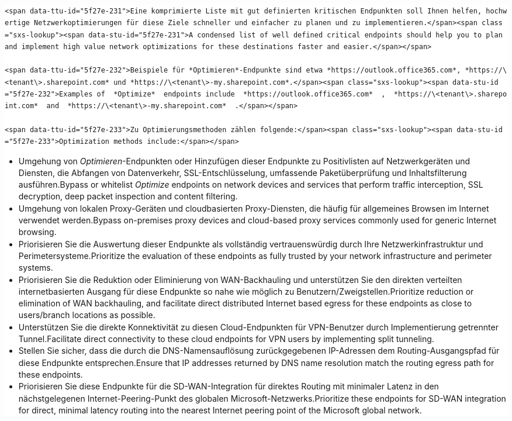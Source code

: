     <span data-ttu-id="5f27e-231">Eine komprimierte Liste mit gut definierten kritischen Endpunkten soll Ihnen helfen, hochwertige Netzwerkoptimierungen für diese Ziele schneller und einfacher zu planen und zu implementieren.</span><span class="sxs-lookup"><span data-stu-id="5f27e-231">A condensed list of well defined critical endpoints should help you to plan and implement high value network optimizations for these destinations faster and easier.</span></span>

    <span data-ttu-id="5f27e-232">Beispiele für *Optimieren*-Endpunkte sind etwa *https://outlook.office365.com*, *https://\<tenant\>.sharepoint.com* und *https://\<tenant\>-my.sharepoint.com*.</span><span class="sxs-lookup"><span data-stu-id="5f27e-232">Examples of  *Optimize*  endpoints include  *https://outlook.office365.com*  ,  *https://\<tenant\>.sharepoint.com*  and  *https://\<tenant\>-my.sharepoint.com*  .</span></span>

    <span data-ttu-id="5f27e-233">Zu Optimierungsmethoden zählen folgende:</span><span class="sxs-lookup"><span data-stu-id="5f27e-233">Optimization methods include:</span></span>

  - <span data-ttu-id="5f27e-234">Umgehung von *Optimieren*-Endpunkten oder Hinzufügen dieser Endpunkte zu Positivlisten auf Netzwerkgeräten und Diensten, die Abfangen von Datenverkehr, SSL-Entschlüsselung, umfassende Paketüberprüfung und Inhaltsfilterung ausführen.</span><span class="sxs-lookup"><span data-stu-id="5f27e-234">Bypass or whitelist  *Optimize*  endpoints on network devices and services that perform traffic interception, SSL decryption, deep packet inspection and content filtering.</span></span>
  - <span data-ttu-id="5f27e-235">Umgehung von lokalen Proxy-Geräten und cloudbasierten Proxy-Diensten, die häufig für allgemeines Browsen im Internet verwendet werden.</span><span class="sxs-lookup"><span data-stu-id="5f27e-235">Bypass on-premises proxy devices and cloud-based proxy services commonly used for generic Internet browsing.</span></span>
  - <span data-ttu-id="5f27e-236">Priorisieren Sie die Auswertung dieser Endpunkte als vollständig vertrauenswürdig durch Ihre Netzwerkinfrastruktur und Perimetersysteme.</span><span class="sxs-lookup"><span data-stu-id="5f27e-236">Prioritize the evaluation of these endpoints as fully trusted by your network infrastructure and perimeter systems.</span></span>
  - <span data-ttu-id="5f27e-237">Priorisieren Sie die Reduktion oder Eliminierung von WAN-Backhauling und unterstützen Sie den direkten verteilten internetbasierten Ausgang für diese Endpunkte so nahe wie möglich zu Benutzern/Zweigstellen.</span><span class="sxs-lookup"><span data-stu-id="5f27e-237">Prioritize reduction or elimination of WAN backhauling, and facilitate direct distributed Internet based egress for these endpoints as close to users/branch locations as possible.</span></span>
  - <span data-ttu-id="5f27e-238">Unterstützen Sie die direkte Konnektivität zu diesen Cloud-Endpunkten für VPN-Benutzer durch Implementierung getrennter Tunnel.</span><span class="sxs-lookup"><span data-stu-id="5f27e-238">Facilitate direct connectivity to these cloud endpoints for VPN users by implementing split tunneling.</span></span>
  - <span data-ttu-id="5f27e-239">Stellen Sie sicher, dass die durch die DNS-Namensauflösung zurückgegebenen IP-Adressen dem Routing-Ausgangspfad für diese Endpunkte entsprechen.</span><span class="sxs-lookup"><span data-stu-id="5f27e-239">Ensure that IP addresses returned by DNS name resolution match the routing egress path for these endpoints.</span></span>
  - <span data-ttu-id="5f27e-240">Priorisieren Sie diese Endpunkte für die SD-WAN-Integration für direktes Routing mit minimaler Latenz in den nächstgelegenen Internet-Peering-Punkt des globalen Microsoft-Netzwerks.</span><span class="sxs-lookup"><span data-stu-id="5f27e-240">Prioritize these endpoints for SD-WAN integration for direct, minimal latency routing into the nearest Internet peering point of the Microsoft global network.</span></span>
